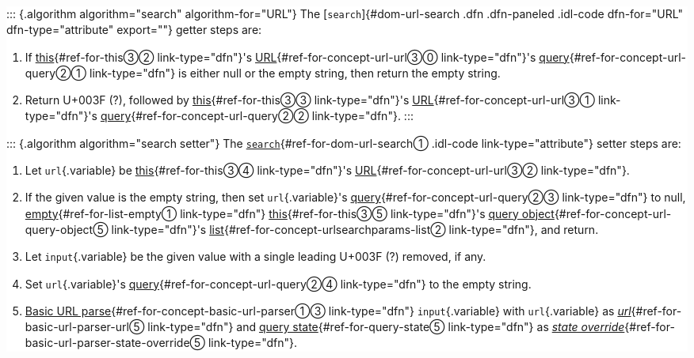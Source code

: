 ::: {.algorithm algorithm="search" algorithm-for="URL"}
The [`search`]{#dom-url-search .dfn .dfn-paneled .idl-code dfn-for="URL"
dfn-type="attribute" export=""} getter steps are:

1.  If [this](https://webidl.spec.whatwg.org/#this){#ref-for-this③②
    link-type="dfn"}'s
    [URL](#concept-url-url){#ref-for-concept-url-url③⓪
    link-type="dfn"}'s
    [query](#concept-url-query){#ref-for-concept-url-query②①
    link-type="dfn"} is either null or the empty string, then return the
    empty string.

2.  Return U+003F (?), followed by
    [this](https://webidl.spec.whatwg.org/#this){#ref-for-this③③
    link-type="dfn"}'s
    [URL](#concept-url-url){#ref-for-concept-url-url③①
    link-type="dfn"}'s
    [query](#concept-url-query){#ref-for-concept-url-query②②
    link-type="dfn"}.
:::

::: {.algorithm algorithm="search setter"}
The [`search`](#dom-url-search){#ref-for-dom-url-search① .idl-code
link-type="attribute"} setter steps are:

1.  Let `url`{.variable} be
    [this](https://webidl.spec.whatwg.org/#this){#ref-for-this③④
    link-type="dfn"}'s
    [URL](#concept-url-url){#ref-for-concept-url-url③② link-type="dfn"}.

2.  If the given value is the empty string, then set `url`{.variable}'s
    [query](#concept-url-query){#ref-for-concept-url-query②③
    link-type="dfn"} to null,
    [empty](https://infra.spec.whatwg.org/#list-empty){#ref-for-list-empty①
    link-type="dfn"}
    [this](https://webidl.spec.whatwg.org/#this){#ref-for-this③⑤
    link-type="dfn"}'s [query
    object](#concept-url-query-object){#ref-for-concept-url-query-object⑤
    link-type="dfn"}'s
    [list](#concept-urlsearchparams-list){#ref-for-concept-urlsearchparams-list②
    link-type="dfn"}, and return.

3.  Let `input`{.variable} be the given value with a single leading
    U+003F (?) removed, if any.

4.  Set `url`{.variable}'s
    [query](#concept-url-query){#ref-for-concept-url-query②④
    link-type="dfn"} to the empty string.

5.  [Basic URL
    parse](#concept-basic-url-parser){#ref-for-concept-basic-url-parser①③
    link-type="dfn"} `input`{.variable} with `url`{.variable} as
    [*url*](#basic-url-parser-url){#ref-for-basic-url-parser-url⑤
    link-type="dfn"} and [query
    state](#query-state){#ref-for-query-state⑤ link-type="dfn"} as
    [*state
    override*](#basic-url-parser-state-override){#ref-for-basic-url-parser-state-override⑤
    link-type="dfn"}.
